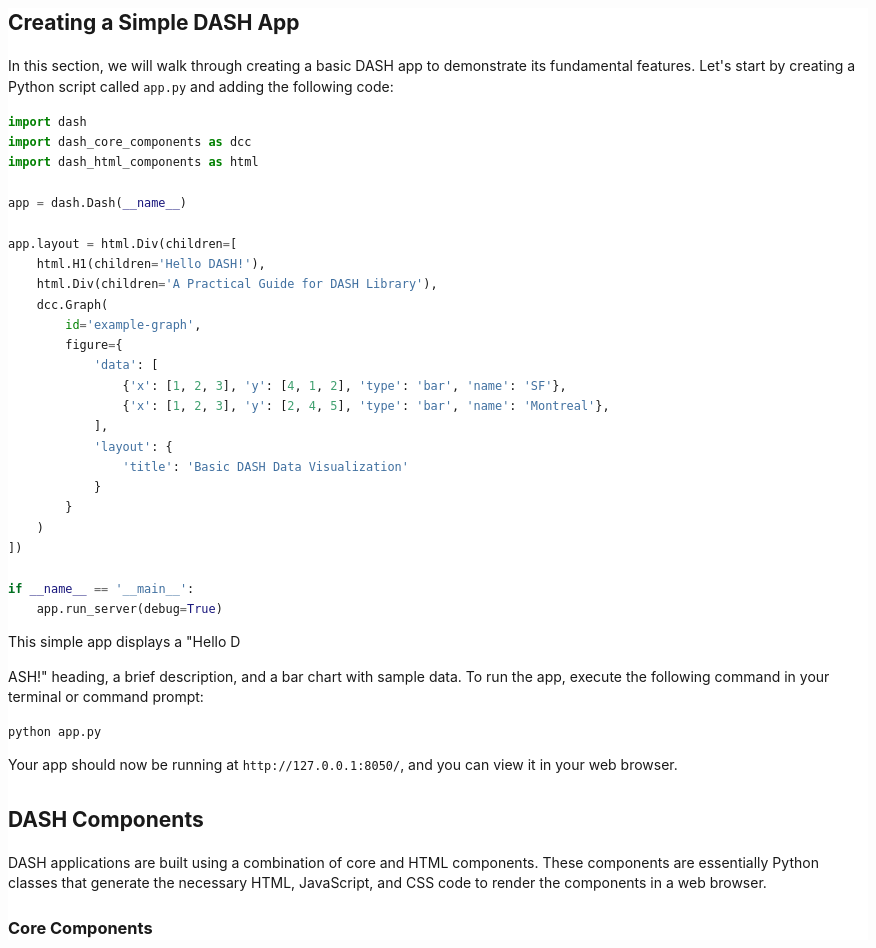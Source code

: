 ## Creating a Simple DASH App

In this section, we will walk through creating a basic DASH app to demonstrate its fundamental features. Let's start by creating a Python script called `app.py` and adding the following code:

```python
import dash
import dash_core_components as dcc
import dash_html_components as html

app = dash.Dash(__name__)

app.layout = html.Div(children=[
    html.H1(children='Hello DASH!'),
    html.Div(children='A Practical Guide for DASH Library'),
    dcc.Graph(
        id='example-graph',
        figure={
            'data': [
                {'x': [1, 2, 3], 'y': [4, 1, 2], 'type': 'bar', 'name': 'SF'},
                {'x': [1, 2, 3], 'y': [2, 4, 5], 'type': 'bar', 'name': 'Montreal'},
            ],
            'layout': {
                'title': 'Basic DASH Data Visualization'
            }
        }
    )
])

if __name__ == '__main__':
    app.run_server(debug=True)
```

This simple app displays a "Hello D

ASH!" heading, a brief description, and a bar chart with sample data. To run the app, execute the following command in your terminal or command prompt:

```
python app.py
```

Your app should now be running at `http://127.0.0.1:8050/`, and you can view it in your web browser.

## DASH Components

DASH applications are built using a combination of core and HTML components. These components are essentially Python classes that generate the necessary HTML, JavaScript, and CSS code to render the components in a web browser.

### Core Components
